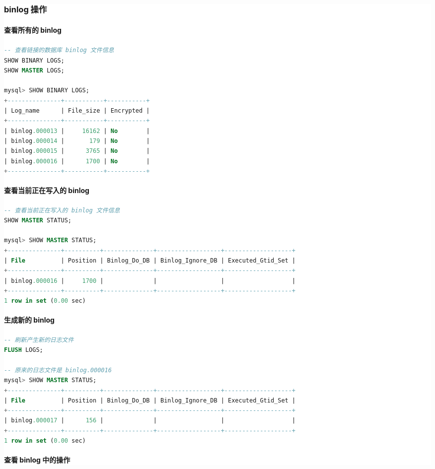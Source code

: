 

### binlog 操作

#### 查看所有的 binlog

```sql
-- 查看链接的数据库 binlog 文件信息
SHOW BINARY LOGS;
SHOW MASTER LOGS;

mysql> SHOW BINARY LOGS;
+---------------+-----------+-----------+
| Log_name      | File_size | Encrypted |
+---------------+-----------+-----------+
| binlog.000013 |     16162 | No        |
| binlog.000014 |       179 | No        |
| binlog.000015 |      3765 | No        |
| binlog.000016 |      1700 | No        |
+---------------+-----------+-----------+
```

#### 查看当前正在写入的 binlog

```sql
-- 查看当前正在写入的 binlog 文件信息
SHOW MASTER STATUS;

mysql> SHOW MASTER STATUS;
+---------------+----------+--------------+------------------+-------------------+
| File          | Position | Binlog_Do_DB | Binlog_Ignore_DB | Executed_Gtid_Set |
+---------------+----------+--------------+------------------+-------------------+
| binlog.000016 |     1700 |              |                  |                   |
+---------------+----------+--------------+------------------+-------------------+
1 row in set (0.00 sec)
```

#### 生成新的 binlog 

```sql
-- 刷新产生新的日志文件
FLUSH LOGS;

-- 原来的日志文件是 binlog.000016
mysql> SHOW MASTER STATUS;
+---------------+----------+--------------+------------------+-------------------+
| File          | Position | Binlog_Do_DB | Binlog_Ignore_DB | Executed_Gtid_Set |
+---------------+----------+--------------+------------------+-------------------+
| binlog.000017 |      156 |              |                  |                   |
+---------------+----------+--------------+------------------+-------------------+
1 row in set (0.00 sec)
```

#### 查看 binlog 中的操作
